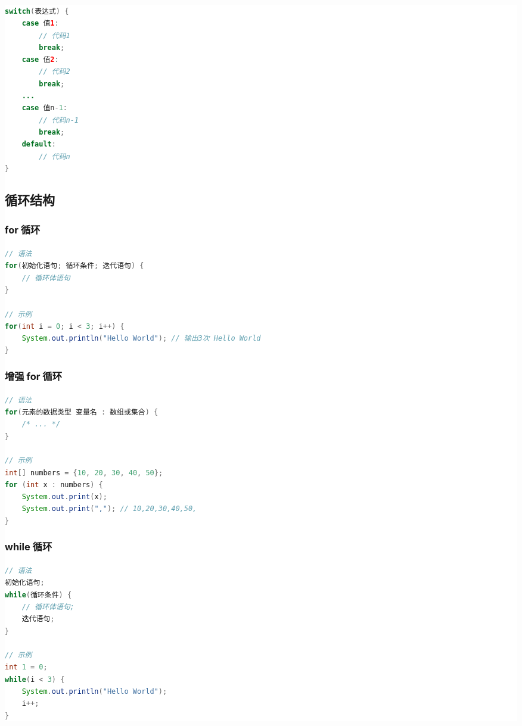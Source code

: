 ```java
switch(表达式) {
    case 值1:
        // 代码1
        break;
    case 值2:
        // 代码2
        break;
    ...
    case 值n-1:
        // 代码n-1
        break;
    default:
        // 代码n
}
```

## 循环结构
### for 循环
```java
// 语法
for(初始化语句; 循环条件; 迭代语句) {
    // 循环体语句
}

// 示例
for(int i = 0; i < 3; i++) {
    System.out.println("Hello World"); // 输出3次 Hello World
}
```

### 增强 for 循环
```java
// 语法
for(元素的数据类型 变量名 : 数组或集合) {
    /* ... */
}

// 示例
int[] numbers = {10, 20, 30, 40, 50};
for (int x : numbers) {
    System.out.print(x);
    System.out.print(","); // 10,20,30,40,50,
}
```

### while 循环
```java
// 语法
初始化语句;
while(循环条件) {
    // 循环体语句;
    迭代语句;
}

// 示例
int 1 = 0;
while(i < 3) {
    System.out.println("Hello World");
    i++;
}
```
